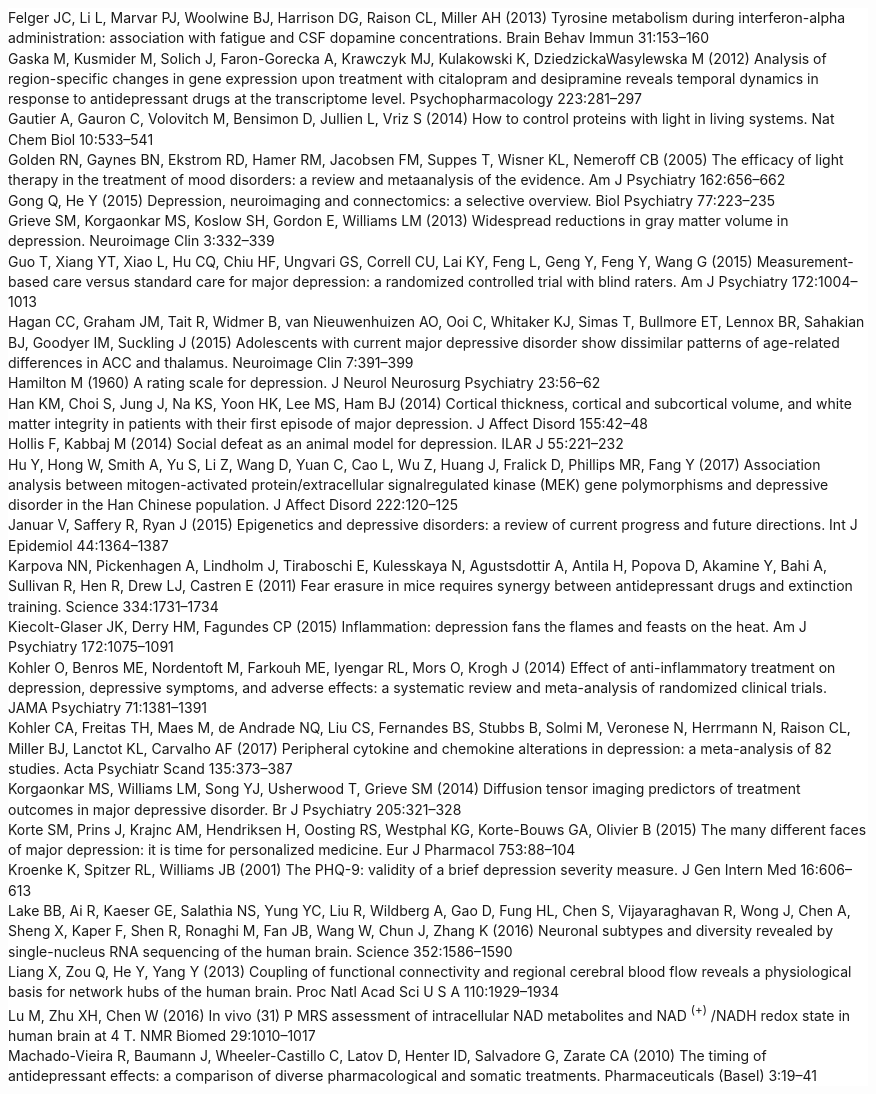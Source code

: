 Felger JC, Li L, Marvar PJ, Woolwine BJ, Harrison DG, Raison CL, Miller AH (2013) Tyrosine metabolism during interferon-alpha administration: association with fatigue and CSF dopamine concentrations. Brain Behav Immun 31:153–160   
Gaska M, Kusmider M, Solich J, Faron-Gorecka A, Krawczyk MJ, Kulakowski K, DziedzickaWasylewska M (2012) Analysis of region-specific changes in gene expression upon treatment with citalopram and desipramine reveals temporal dynamics in response to antidepressant drugs at the transcriptome level. Psychopharmacology 223:281–297   
Gautier A, Gauron C, Volovitch M, Bensimon D, Jullien L, Vriz S (2014) How to control proteins with light in living systems. Nat Chem Biol 10:533–541   
Golden RN, Gaynes BN, Ekstrom RD, Hamer RM, Jacobsen FM, Suppes T, Wisner KL, Nemeroff CB (2005) The efficacy of light therapy in the treatment of mood disorders: a review and metaanalysis of the evidence. Am J Psychiatry 162:656–662   
Gong Q, He Y (2015) Depression, neuroimaging and connectomics: a selective overview. Biol Psychiatry 77:223–235   
Grieve SM, Korgaonkar MS, Koslow SH, Gordon E, Williams LM (2013) Widespread reductions in gray matter volume in depression. Neuroimage Clin 3:332–339   
Guo T, Xiang YT, Xiao L, Hu CQ, Chiu HF, Ungvari GS, Correll CU, Lai KY, Feng L, Geng Y, Feng Y, Wang G (2015) Measurement-based care versus standard care for major depression: a randomized controlled trial with blind raters. Am J Psychiatry 172:1004–1013   
Hagan CC, Graham JM, Tait R, Widmer B, van Nieuwenhuizen AO, Ooi C, Whitaker KJ, Simas T, Bullmore ET, Lennox BR, Sahakian BJ, Goodyer IM, Suckling J (2015) Adolescents with current major depressive disorder show dissimilar patterns of age-related differences in ACC and thalamus. Neuroimage Clin 7:391–399   
Hamilton M (1960) A rating scale for depression. J Neurol Neurosurg Psychiatry 23:56–62   
Han KM, Choi S, Jung J, Na KS, Yoon HK, Lee MS, Ham BJ (2014) Cortical thickness, cortical and subcortical volume, and white matter integrity in patients with their first episode of major depression. J Affect Disord 155:42–48   
Hollis F, Kabbaj M (2014) Social defeat as an animal model for depression. ILAR J 55:221–232   
Hu Y, Hong W, Smith A, Yu S, Li Z, Wang D, Yuan C, Cao L, Wu Z, Huang J, Fralick D, Phillips MR, Fang Y (2017) Association analysis between mitogen-activated protein/extracellular signalregulated kinase (MEK) gene polymorphisms and depressive disorder in the Han Chinese population. J Affect Disord 222:120–125   
Januar V, Saffery R, Ryan J (2015) Epigenetics and depressive disorders: a review of current progress and future directions. Int J Epidemiol 44:1364–1387   
Karpova NN, Pickenhagen A, Lindholm J, Tiraboschi E, Kulesskaya N, Agustsdottir A, Antila H, Popova D, Akamine Y, Bahi A, Sullivan R, Hen R, Drew LJ, Castren E (2011) Fear erasure in mice requires synergy between antidepressant drugs and extinction training. Science 334:1731–1734   
Kiecolt-Glaser JK, Derry HM, Fagundes CP (2015) Inflammation: depression fans the flames and feasts on the heat. Am J Psychiatry 172:1075–1091   
Kohler O, Benros ME, Nordentoft M, Farkouh ME, Iyengar RL, Mors O, Krogh J (2014) Effect of anti-inflammatory treatment on depression, depressive symptoms, and adverse effects: a systematic review and meta-analysis of randomized clinical trials. JAMA Psychiatry 71:1381–1391   
Kohler CA, Freitas TH, Maes M, de Andrade NQ, Liu CS, Fernandes BS, Stubbs B, Solmi M, Veronese N, Herrmann N, Raison CL, Miller BJ, Lanctot KL, Carvalho AF (2017) Peripheral cytokine and chemokine alterations in depression: a meta-analysis of 82 studies. Acta Psychiatr Scand 135:373–387   
Korgaonkar MS, Williams LM, Song YJ, Usherwood T, Grieve SM (2014) Diffusion tensor imaging predictors of treatment outcomes in major depressive disorder. Br J Psychiatry 205:321–328   
Korte SM, Prins J, Krajnc AM, Hendriksen H, Oosting RS, Westphal KG, Korte-Bouws GA, Olivier B (2015) The many different faces of major depression: it is time for personalized medicine. Eur J Pharmacol 753:88–104   
Kroenke K, Spitzer RL, Williams JB (2001) The PHQ-9: validity of a brief depression severity measure. J Gen Intern Med 16:606–613   
Lake BB, Ai R, Kaeser GE, Salathia NS, Yung YC, Liu R, Wildberg A, Gao D, Fung HL, Chen S, Vijayaraghavan R, Wong J, Chen A, Sheng X, Kaper F, Shen R, Ronaghi M, Fan JB, Wang W, Chun J, Zhang K (2016) Neuronal subtypes and diversity revealed by single-nucleus RNA sequencing of the human brain. Science 352:1586–1590   
Liang X, Zou Q, He Y, Yang Y (2013) Coupling of functional connectivity and regional cerebral blood flow reveals a physiological basis for network hubs of the human brain. Proc Natl Acad Sci U S A 110:1929–1934   
Lu M, Zhu XH, Chen W (2016) In vivo (31) P MRS assessment of intracellular NAD metabolites and NAD $^ { ( + ) }$ /NADH redox state in human brain at 4 T. NMR Biomed 29:1010–1017   
Machado-Vieira R, Baumann J, Wheeler-Castillo C, Latov D, Henter ID, Salvadore G, Zarate CA (2010) The timing of antidepressant effects: a comparison of diverse pharmacological and somatic treatments. Pharmaceuticals (Basel) 3:19–41   